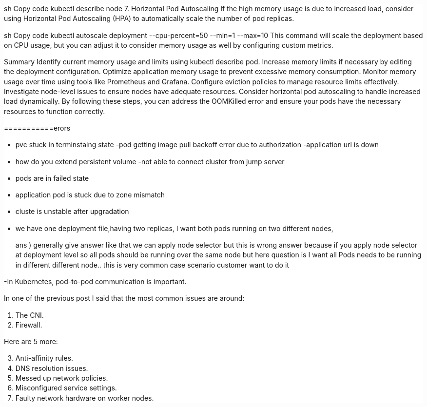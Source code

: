 sh
Copy code
kubectl describe node <node-name>
7. Horizontal Pod Autoscaling
If the high memory usage is due to increased load, consider using Horizontal Pod Autoscaling (HPA) to automatically scale the number of pod replicas.

sh
Copy code
kubectl autoscale deployment <deployment-name> --cpu-percent=50 --min=1 --max=10
This command will scale the deployment based on CPU usage, but you can adjust it to consider memory usage as well by configuring custom metrics.

Summary
Identify current memory usage and limits using kubectl describe pod.
Increase memory limits if necessary by editing the deployment configuration.
Optimize application memory usage to prevent excessive memory consumption.
Monitor memory usage over time using tools like Prometheus and Grafana.
Configure eviction policies to manage resource limits effectively.
Investigate node-level issues to ensure nodes have adequate resources.
Consider horizontal pod autoscaling to handle increased load dynamically.
By following these steps, you can address the OOMKilled error and ensure your pods have the necessary resources to function correctly.


===========erors 

- pvc stuck in terminstaing state
-pod getting image pull backoff error due to authorization 
-application url is down 
- how do you extend persistent volume
-not able to connect cluster from jump server
- pods are in failed state
- application pod is stuck due to zone mismatch
- cluste is unstable after upgradation  
- we have one deployment file,having two replicas, I want both pods running on two different nodes,  

   ans ) generally give answer like that we can apply node selector but this is wrong answer because if you apply node selector at deployment level so all pods should be running over the same node but here question is I want all
Pods needs to be running in different different node.. this is very common case scenario customer want to do it

-In Kubernetes, pod-to-pod communication is important.

In one of the previous post I said that the most common issues are around: 

1. The CNI.
2. Firewall.

Here are 5 more:

3. Anti-affinity rules.
4. DNS resolution issues.
5. Messed up network policies.
6. Misconfigured service settings.
7. Faulty network hardware on worker nodes.
